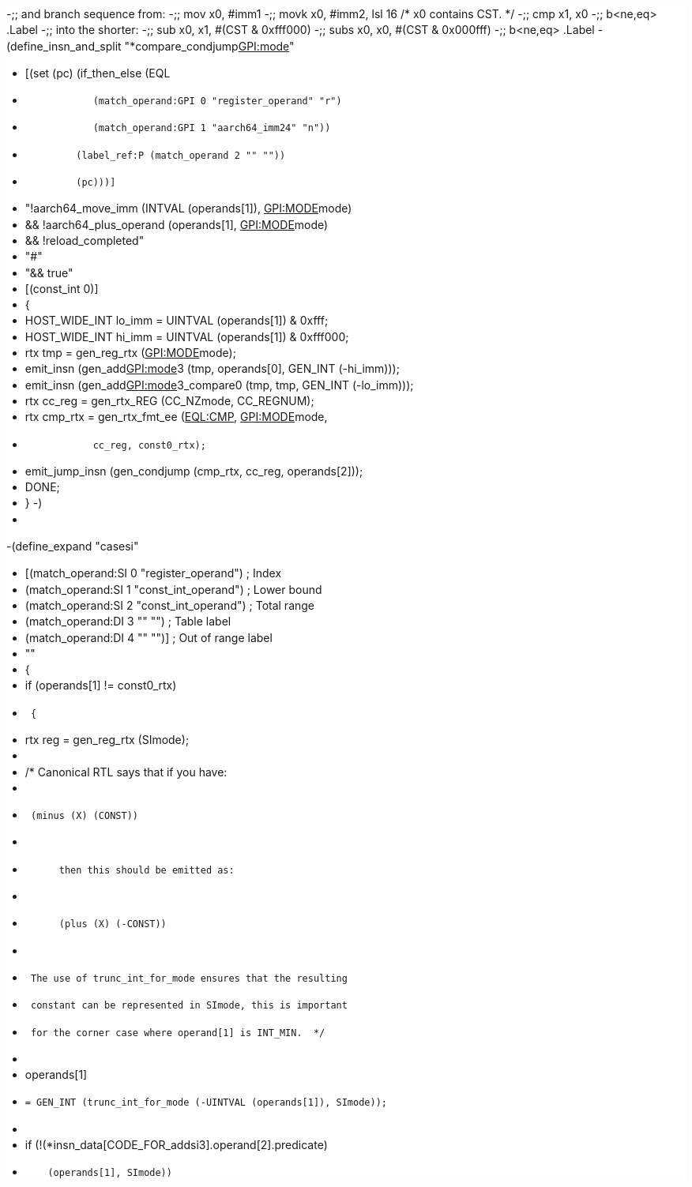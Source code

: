 -;; and branch sequence from:
-;; 	mov	x0, #imm1
-;; 	movk	x0, #imm2, lsl 16 /* x0 contains CST.  */
-;; 	cmp	x1, x0
-;; 	b<ne,eq> .Label
-;; into the shorter:
-;; 	sub	x0, x1, #(CST & 0xfff000)
-;; 	subs	x0, x0, #(CST & 0x000fff)
-;; 	b<ne,eq> .Label
-(define_insn_and_split "*compare_condjump<GPI:mode>"
-  [(set (pc) (if_then_else (EQL
-			      (match_operand:GPI 0 "register_operand" "r")
-			      (match_operand:GPI 1 "aarch64_imm24" "n"))
-			   (label_ref:P (match_operand 2 "" ""))
-			   (pc)))]
-  "!aarch64_move_imm (INTVAL (operands[1]), <GPI:MODE>mode)
-   && !aarch64_plus_operand (operands[1], <GPI:MODE>mode)
-   && !reload_completed"
-  "#"
-  "&& true"
-  [(const_int 0)]
-  {
-    HOST_WIDE_INT lo_imm = UINTVAL (operands[1]) & 0xfff;
-    HOST_WIDE_INT hi_imm = UINTVAL (operands[1]) & 0xfff000;
-    rtx tmp = gen_reg_rtx (<GPI:MODE>mode);
-    emit_insn (gen_add<GPI:mode>3 (tmp, operands[0], GEN_INT (-hi_imm)));
-    emit_insn (gen_add<GPI:mode>3_compare0 (tmp, tmp, GEN_INT (-lo_imm)));
-    rtx cc_reg = gen_rtx_REG (CC_NZmode, CC_REGNUM);
-    rtx cmp_rtx = gen_rtx_fmt_ee (<EQL:CMP>, <GPI:MODE>mode,
-				  cc_reg, const0_rtx);
-    emit_jump_insn (gen_condjump (cmp_rtx, cc_reg, operands[2]));
-    DONE;
-  }
-)
-
-(define_expand "casesi"
-  [(match_operand:SI 0 "register_operand")	; Index
-   (match_operand:SI 1 "const_int_operand")	; Lower bound
-   (match_operand:SI 2 "const_int_operand")	; Total range
-   (match_operand:DI 3 "" "")			; Table label
-   (match_operand:DI 4 "" "")]			; Out of range label
-  ""
-  {
-    if (operands[1] != const0_rtx)
-      {
-	rtx reg = gen_reg_rtx (SImode);
-
-	/* Canonical RTL says that if you have:
-
-	   (minus (X) (CONST))
-
-           then this should be emitted as:
-
-           (plus (X) (-CONST))
-
-	   The use of trunc_int_for_mode ensures that the resulting
-	   constant can be represented in SImode, this is important
-	   for the corner case where operand[1] is INT_MIN.  */
-
-	operands[1]
-	  = GEN_INT (trunc_int_for_mode (-UINTVAL (operands[1]), SImode));
-
-	if (!(*insn_data[CODE_FOR_addsi3].operand[2].predicate)
-	      (operands[1], SImode))